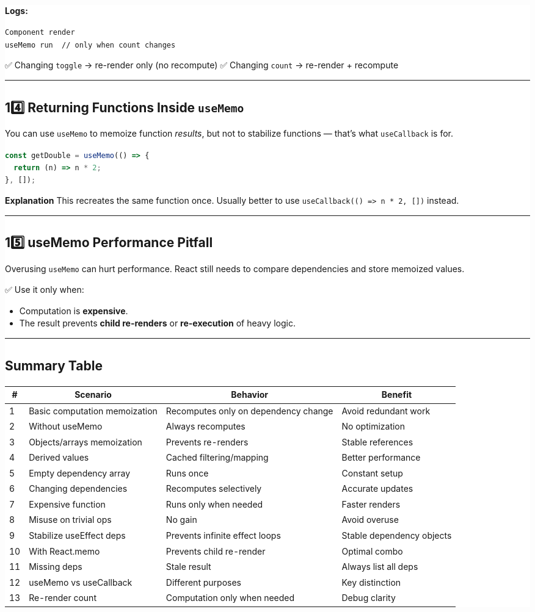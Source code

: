 **Logs:**

```
Component render
useMemo run  // only when count changes
```

✅ Changing `toggle` → re-render only (no recompute)
✅ Changing `count` → re-render + recompute

---

## 14️⃣ Returning Functions Inside `useMemo`

You can use `useMemo` to memoize function *results*, but not to stabilize functions — that’s what `useCallback` is for.

```jsx
const getDouble = useMemo(() => {
  return (n) => n * 2;
}, []);
```

**Explanation**
This recreates the same function once.
Usually better to use `useCallback(() => n * 2, [])` instead.

---

## 15️⃣ useMemo Performance Pitfall

Overusing `useMemo` can hurt performance.
React still needs to compare dependencies and store memoized values.

✅ Use it only when:

* Computation is **expensive**.
* The result prevents **child re-renders** or **re-execution** of heavy logic.

---

## Summary Table

| #  | Scenario                      | Behavior                             | Benefit                   |
| -- | ----------------------------- | ------------------------------------ | ------------------------- |
| 1  | Basic computation memoization | Recomputes only on dependency change | Avoid redundant work      |
| 2  | Without useMemo               | Always recomputes                    | No optimization           |
| 3  | Objects/arrays memoization    | Prevents re-renders                  | Stable references         |
| 4  | Derived values                | Cached filtering/mapping             | Better performance        |
| 5  | Empty dependency array        | Runs once                            | Constant setup            |
| 6  | Changing dependencies         | Recomputes selectively               | Accurate updates          |
| 7  | Expensive function            | Runs only when needed                | Faster renders            |
| 8  | Misuse on trivial ops         | No gain                              | Avoid overuse             |
| 9  | Stabilize useEffect deps      | Prevents infinite effect loops       | Stable dependency objects |
| 10 | With React.memo               | Prevents child re-render             | Optimal combo             |
| 11 | Missing deps                  | Stale result                         | Always list all deps      |
| 12 | useMemo vs useCallback        | Different purposes                   | Key distinction           |
| 13 | Re-render count               | Computation only when needed         | Debug clarity             |